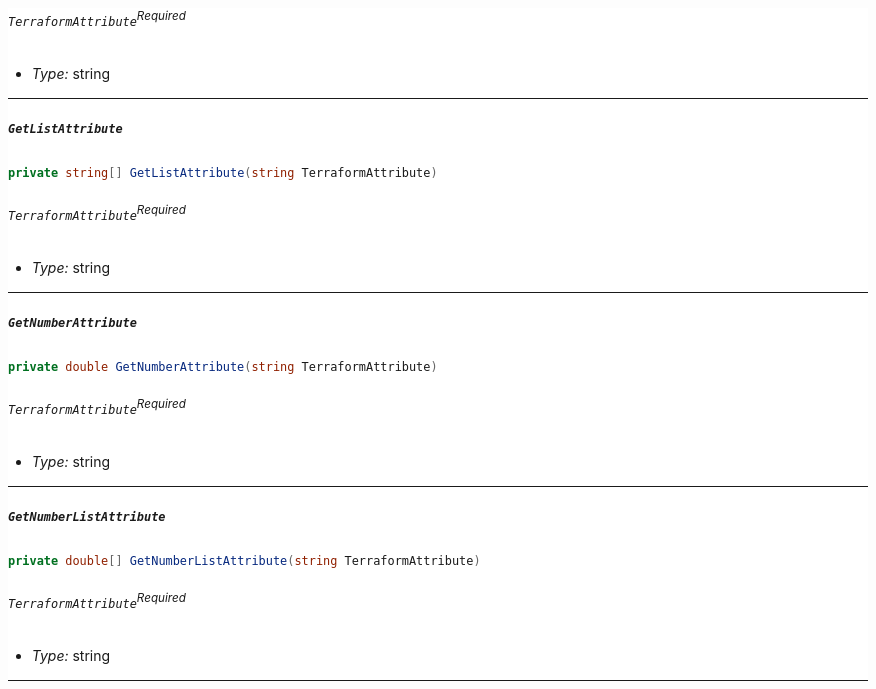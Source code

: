 ###### `TerraformAttribute`<sup>Required</sup> <a name="TerraformAttribute" id="@cdktf/provider-cloudflare.accessBookmark.AccessBookmark.getBooleanMapAttribute.parameter.terraformAttribute"></a>

- *Type:* string

---

##### `GetListAttribute` <a name="GetListAttribute" id="@cdktf/provider-cloudflare.accessBookmark.AccessBookmark.getListAttribute"></a>

```csharp
private string[] GetListAttribute(string TerraformAttribute)
```

###### `TerraformAttribute`<sup>Required</sup> <a name="TerraformAttribute" id="@cdktf/provider-cloudflare.accessBookmark.AccessBookmark.getListAttribute.parameter.terraformAttribute"></a>

- *Type:* string

---

##### `GetNumberAttribute` <a name="GetNumberAttribute" id="@cdktf/provider-cloudflare.accessBookmark.AccessBookmark.getNumberAttribute"></a>

```csharp
private double GetNumberAttribute(string TerraformAttribute)
```

###### `TerraformAttribute`<sup>Required</sup> <a name="TerraformAttribute" id="@cdktf/provider-cloudflare.accessBookmark.AccessBookmark.getNumberAttribute.parameter.terraformAttribute"></a>

- *Type:* string

---

##### `GetNumberListAttribute` <a name="GetNumberListAttribute" id="@cdktf/provider-cloudflare.accessBookmark.AccessBookmark.getNumberListAttribute"></a>

```csharp
private double[] GetNumberListAttribute(string TerraformAttribute)
```

###### `TerraformAttribute`<sup>Required</sup> <a name="TerraformAttribute" id="@cdktf/provider-cloudflare.accessBookmark.AccessBookmark.getNumberListAttribute.parameter.terraformAttribute"></a>

- *Type:* string

---
